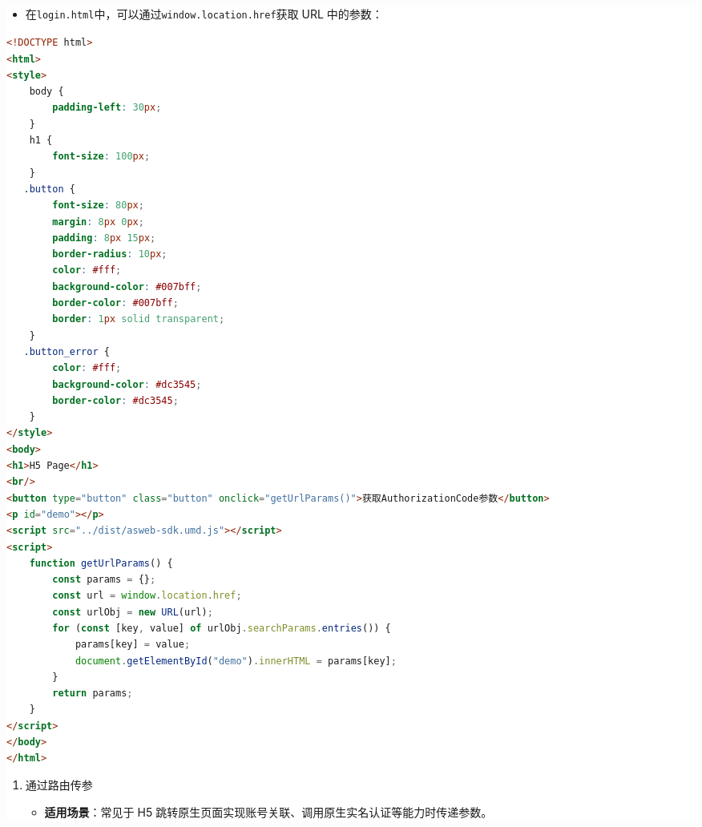 - 在`login.html`中，可以通过`window.location.href`获取 URL 中的参数：

```html
<!DOCTYPE html>
<html>
<style>
    body {
        padding-left: 30px;
    }
    h1 {
        font-size: 100px;
    }
   .button {
        font-size: 80px;
        margin: 8px 0px;
        padding: 8px 15px;
        border-radius: 10px;
        color: #fff;
        background-color: #007bff;
        border-color: #007bff;
        border: 1px solid transparent;
    }
   .button_error {
        color: #fff;
        background-color: #dc3545;
        border-color: #dc3545;
    }
</style>
<body>
<h1>H5 Page</h1>
<br/>
<button type="button" class="button" onclick="getUrlParams()">获取AuthorizationCode参数</button>
<p id="demo"></p>
<script src="../dist/asweb-sdk.umd.js"></script>
<script>
    function getUrlParams() {
        const params = {};
        const url = window.location.href;
        const urlObj = new URL(url);
        for (const [key, value] of urlObj.searchParams.entries()) {
            params[key] = value;
            document.getElementById("demo").innerHTML = params[key];
        }
        return params;
    }
</script>
</body>
</html>
```

1. 通过路由传参

   - **适用场景**：常见于 H5 跳转原生页面实现账号关联、调用原生实名认证等能力时传递参数。
